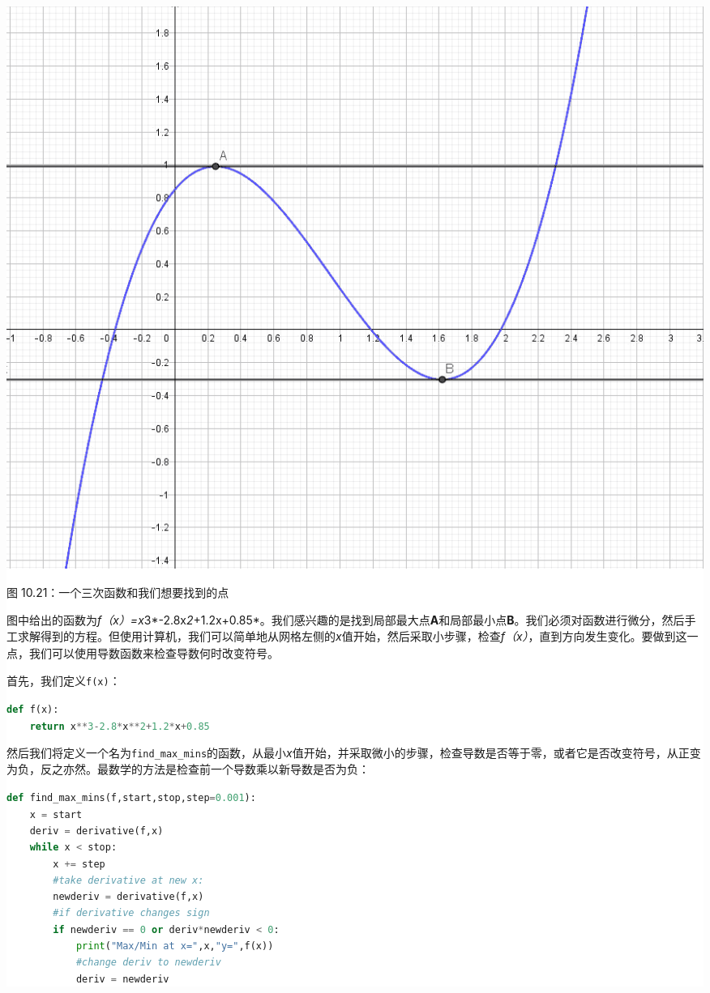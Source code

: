 ![Figure 10.21: A cubic function and the points we want to find ](img/B15968_10_21.jpg)

图 10.21：一个三次函数和我们想要找到的点

图中给出的函数为*f（x）=x*3*-2.8x*2*+1.2x+0.85*。我们感兴趣的是找到局部最大点**A**和局部最小点**B**。我们必须对函数进行微分，然后手工求解得到的方程。但使用计算机，我们可以简单地从网格左侧的*x*值开始，然后采取小步骤，检查*f（x）*，直到方向发生变化。要做到这一点，我们可以使用导数函数来检查导数何时改变符号。

首先，我们定义`f(x)`：

```py
def f(x):
    return x**3-2.8*x**2+1.2*x+0.85
```

然后我们将定义一个名为`find_max_mins`的函数，从最小*x*值开始，并采取微小的步骤，检查导数是否等于零，或者它是否改变符号，从正变为负，反之亦然。最数学的方法是检查前一个导数乘以新导数是否为负：

```py
def find_max_mins(f,start,stop,step=0.001):
    x = start
    deriv = derivative(f,x)
    while x < stop:
        x += step
        #take derivative at new x:
        newderiv = derivative(f,x)
        #if derivative changes sign
        if newderiv == 0 or deriv*newderiv < 0:
            print("Max/Min at x=",x,"y=",f(x))
            #change deriv to newderiv
            deriv = newderiv
```
